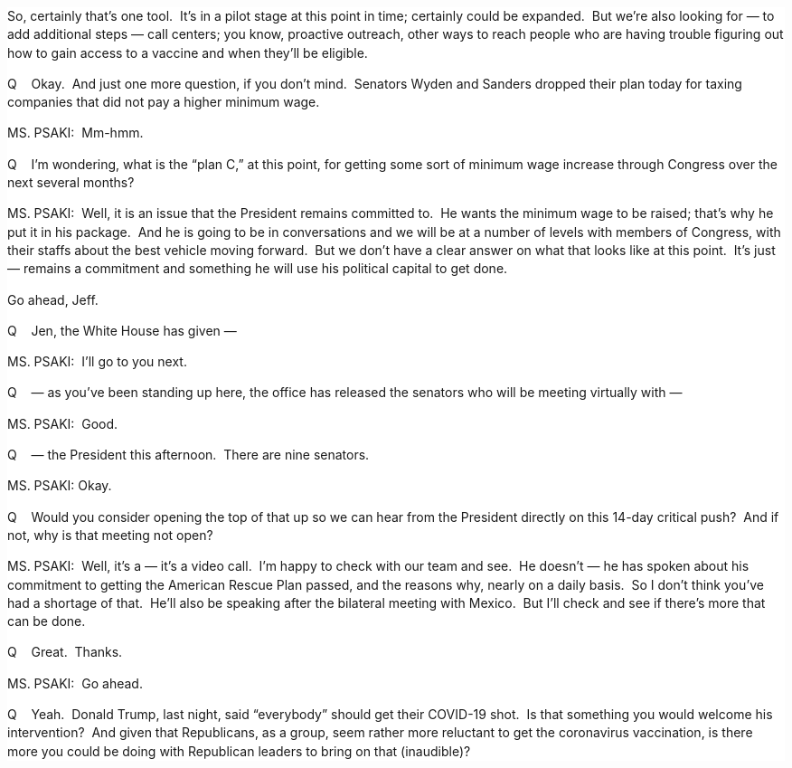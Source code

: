 So, certainly that’s one tool.  It’s in a pilot stage at this point in
time; certainly could be expanded.  But we’re also looking for — to add
additional steps — call centers; you know, proactive outreach, other
ways to reach people who are having trouble figuring out how to gain
access to a vaccine and when they’ll be eligible.

Q    Okay.  And just one more question, if you don’t mind.  Senators
Wyden and Sanders dropped their plan today for taxing companies that did
not pay a higher minimum wage.

MS. PSAKI:  Mm-hmm.

Q    I’m wondering, what is the “plan C,” at this point, for getting
some sort of minimum wage increase through Congress over the next
several months?

MS. PSAKI:  Well, it is an issue that the President remains committed
to.  He wants the minimum wage to be raised; that’s why he put it in his
package.  And he is going to be in conversations and we will be at a
number of levels with members of Congress, with their staffs about the
best vehicle moving forward.  But we don’t have a clear answer on what
that looks like at this point.  It’s just — remains a commitment and
something he will use his political capital to get done. 

Go ahead, Jeff. 

Q    Jen, the White House has given —

MS. PSAKI:  I’ll go to you next. 

Q    — as you’ve been standing up here, the office has released the
senators who will be meeting virtually with —

MS. PSAKI:  Good. 

Q    — the President this afternoon.  There are nine senators.

MS. PSAKI: Okay. 

Q    Would you consider opening the top of that up so we can hear from
the President directly on this 14-day critical push?  And if not, why is
that meeting not open? 

MS. PSAKI:  Well, it’s a — it’s a video call.  I’m happy to check with
our team and see.  He doesn’t — he has spoken about his commitment to
getting the American Rescue Plan passed, and the reasons why, nearly on
a daily basis.  So I don’t think you’ve had a shortage of that.  He’ll
also be speaking after the bilateral meeting with Mexico.  But I’ll
check and see if there’s more that can be done.

Q    Great.  Thanks. 

MS. PSAKI:  Go ahead.

Q    Yeah.  Donald Trump, last night, said “everybody” should get their
COVID-19 shot.  Is that something you would welcome his intervention? 
And given that Republicans, as a group, seem rather more reluctant to
get the coronavirus vaccination, is there more you could be doing with
Republican leaders to bring on that (inaudible)?
